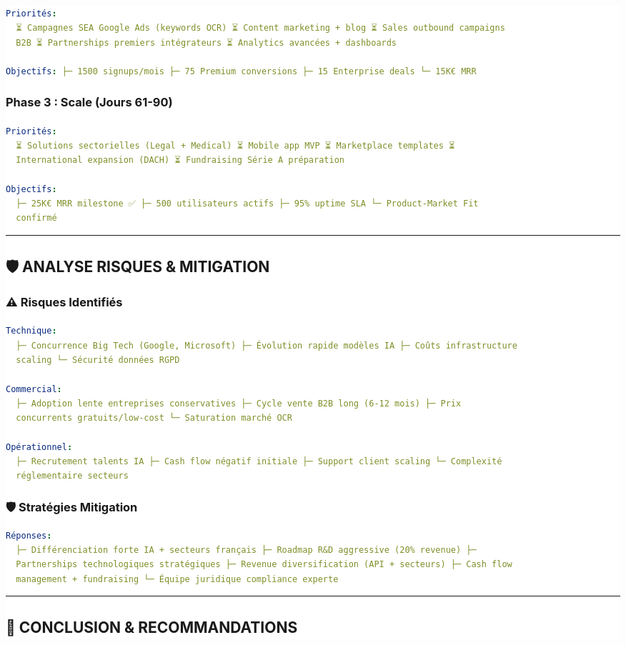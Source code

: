 ```yaml
Priorités:
  ⏳ Campagnes SEA Google Ads (keywords OCR) ⏳ Content marketing + blog ⏳ Sales outbound campaigns
  B2B ⏳ Partnerships premiers intégrateurs ⏳ Analytics avancées + dashboards

Objectifs: ├─ 1500 signups/mois ├─ 75 Premium conversions ├─ 15 Enterprise deals └─ 15K€ MRR
```

### **Phase 3 : Scale (Jours 61-90)**

```yaml
Priorités:
  ⏳ Solutions sectorielles (Legal + Medical) ⏳ Mobile app MVP ⏳ Marketplace templates ⏳
  International expansion (DACH) ⏳ Fundraising Série A préparation

Objectifs:
  ├─ 25K€ MRR milestone ✅ ├─ 500 utilisateurs actifs ├─ 95% uptime SLA └─ Product-Market Fit
  confirmé
```

---

## 🛡️ ANALYSE RISQUES & MITIGATION

### ⚠️ **Risques Identifiés**

```yaml
Technique:
  ├─ Concurrence Big Tech (Google, Microsoft) ├─ Évolution rapide modèles IA ├─ Coûts infrastructure
  scaling └─ Sécurité données RGPD

Commercial:
  ├─ Adoption lente entreprises conservatives ├─ Cycle vente B2B long (6-12 mois) ├─ Prix
  concurrents gratuits/low-cost └─ Saturation marché OCR

Opérationnel:
  ├─ Recrutement talents IA ├─ Cash flow négatif initiale ├─ Support client scaling └─ Complexité
  réglementaire secteurs
```

### 🛡️ **Stratégies Mitigation**

```yaml
Réponses:
  ├─ Différenciation forte IA + secteurs français ├─ Roadmap R&D aggressive (20% revenue) ├─
  Partnerships technologiques stratégiques ├─ Revenue diversification (API + secteurs) ├─ Cash flow
  management + fundraising └─ Équipe juridique compliance experte
```

---

## 🎯 CONCLUSION & RECOMMANDATIONS
